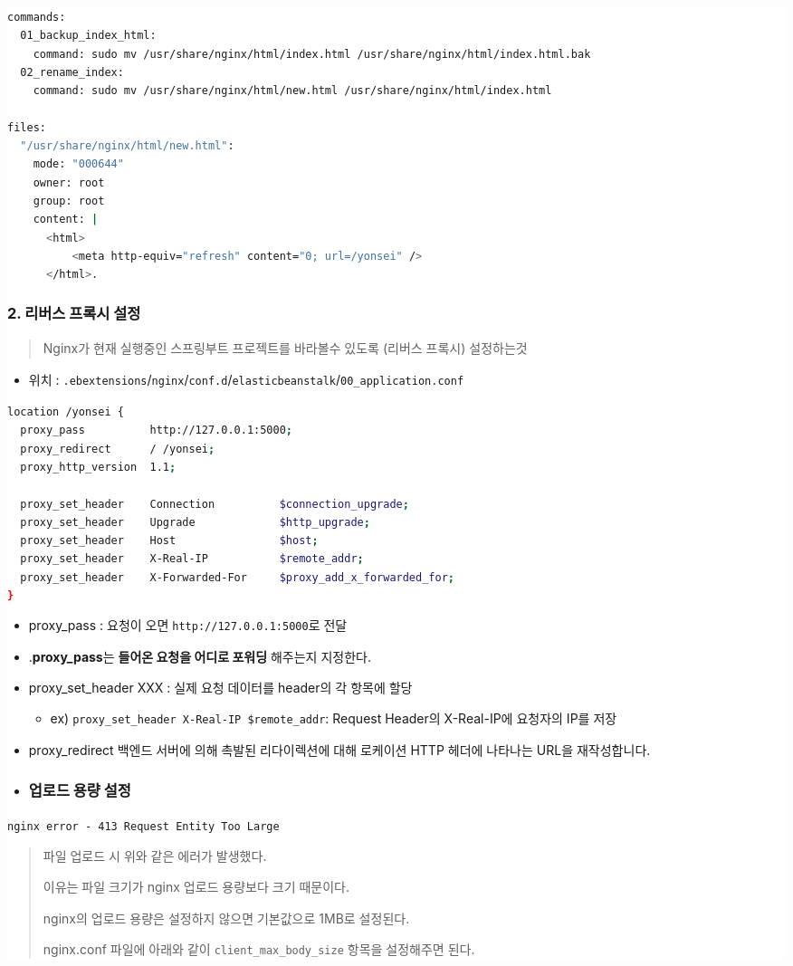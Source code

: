   ```bash
  commands:
    01_backup_index_html:
      command: sudo mv /usr/share/nginx/html/index.html /usr/share/nginx/html/index.html.bak
    02_rename_index:
      command: sudo mv /usr/share/nginx/html/new.html /usr/share/nginx/html/index.html
  
  files:
    "/usr/share/nginx/html/new.html":
      mode: "000644"
      owner: root
      group: root
      content: |
        <html>
            <meta http-equiv="refresh" content="0; url=/yonsei" />
        </html>.
  ```

  ### 2. 리버스 프록시 설정

  > Nginx가 현재 실행중인 스프링부트 프로젝트를 바라볼수 있도록 (리버스 프록시)  설정하는것 

  - 위치 : `.ebextensions`/`nginx`/`conf.d`/`elasticbeanstalk`/`00_application.conf`

  ```bash
  location /yonsei {
    proxy_pass          http://127.0.0.1:5000;
    proxy_redirect      / /yonsei;
    proxy_http_version  1.1;
  
    proxy_set_header    Connection          $connection_upgrade;
    proxy_set_header    Upgrade             $http_upgrade;
    proxy_set_header    Host                $host;
    proxy_set_header    X-Real-IP           $remote_addr;
    proxy_set_header    X-Forwarded-For     $proxy_add_x_forwarded_for;
  }
  ```

  - proxy_pass : 요청이 오면 `http://127.0.0.1:5000`로 전달

  - .**proxy_pass**는 **들어온 요청을 어디로 포워딩** 해주는지 지정한다.

  - proxy_set_header XXX : 실제 요청 데이터를 header의 각 항목에 할당

    - ex) `proxy_set_header X-Real-IP $remote_addr`: Request Header의 X-Real-IP에 요청자의 IP를 저장

  -  proxy_redirect    백엔드 서버에 의해 촉발된 리다이렉션에 대해 로케이션 HTTP 헤더에 나타나는 URL을 재작성합니다.

    

* ### 업로드 용량 설정

```
nginx error - 413 Request Entity Too Large
```

> 파일 업로드 시 위와 같은 에러가 발생했다.
>
> 이유는 파일 크기가 nginx 업로드 용량보다 크기 때문이다.
>
> nginx의 업로드 용량은 설정하지 않으면 기본값으로 1MB로 설정된다.
>
> nginx.conf 파일에 아래와 같이 `client_max_body_size` 항목을 설정해주면 된다.
